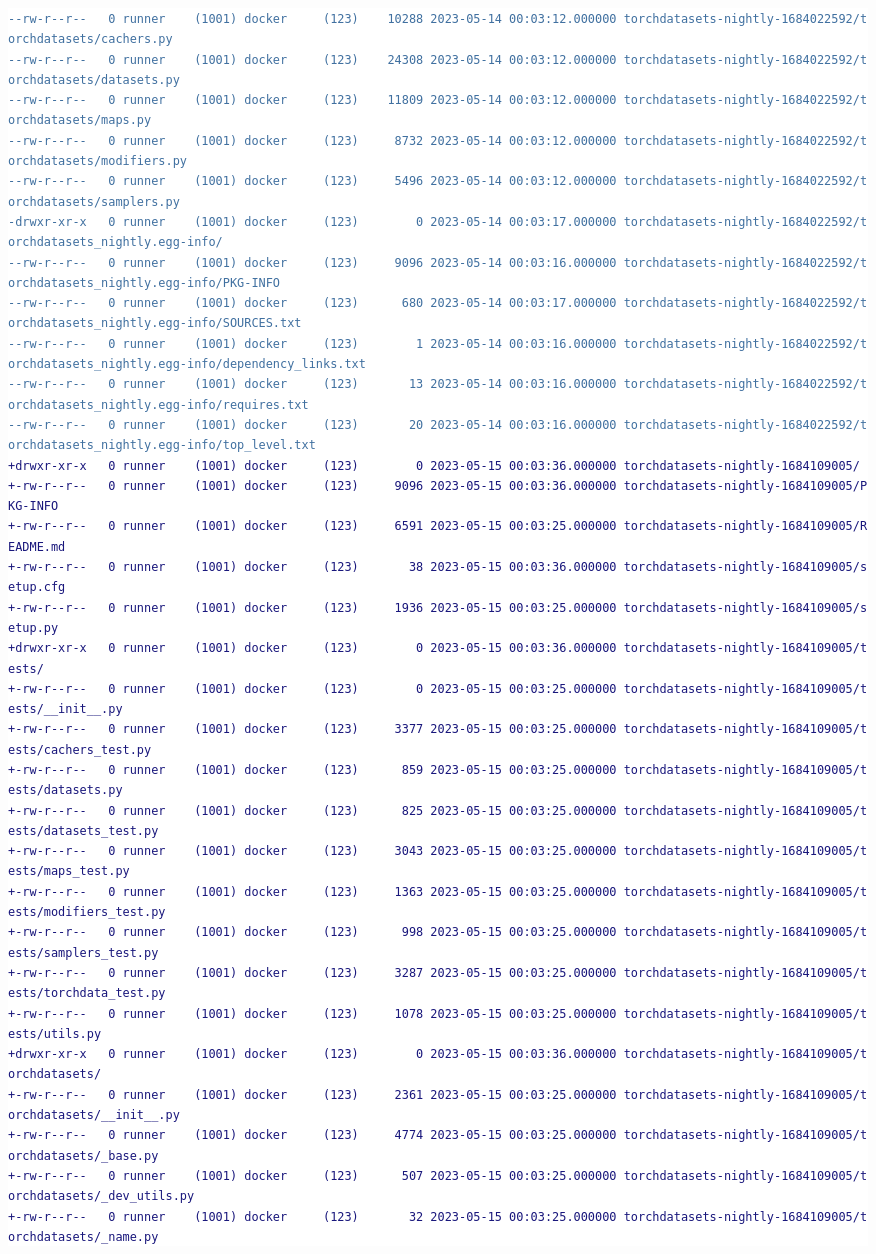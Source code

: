 ```diff
--rw-r--r--   0 runner    (1001) docker     (123)    10288 2023-05-14 00:03:12.000000 torchdatasets-nightly-1684022592/torchdatasets/cachers.py
--rw-r--r--   0 runner    (1001) docker     (123)    24308 2023-05-14 00:03:12.000000 torchdatasets-nightly-1684022592/torchdatasets/datasets.py
--rw-r--r--   0 runner    (1001) docker     (123)    11809 2023-05-14 00:03:12.000000 torchdatasets-nightly-1684022592/torchdatasets/maps.py
--rw-r--r--   0 runner    (1001) docker     (123)     8732 2023-05-14 00:03:12.000000 torchdatasets-nightly-1684022592/torchdatasets/modifiers.py
--rw-r--r--   0 runner    (1001) docker     (123)     5496 2023-05-14 00:03:12.000000 torchdatasets-nightly-1684022592/torchdatasets/samplers.py
-drwxr-xr-x   0 runner    (1001) docker     (123)        0 2023-05-14 00:03:17.000000 torchdatasets-nightly-1684022592/torchdatasets_nightly.egg-info/
--rw-r--r--   0 runner    (1001) docker     (123)     9096 2023-05-14 00:03:16.000000 torchdatasets-nightly-1684022592/torchdatasets_nightly.egg-info/PKG-INFO
--rw-r--r--   0 runner    (1001) docker     (123)      680 2023-05-14 00:03:17.000000 torchdatasets-nightly-1684022592/torchdatasets_nightly.egg-info/SOURCES.txt
--rw-r--r--   0 runner    (1001) docker     (123)        1 2023-05-14 00:03:16.000000 torchdatasets-nightly-1684022592/torchdatasets_nightly.egg-info/dependency_links.txt
--rw-r--r--   0 runner    (1001) docker     (123)       13 2023-05-14 00:03:16.000000 torchdatasets-nightly-1684022592/torchdatasets_nightly.egg-info/requires.txt
--rw-r--r--   0 runner    (1001) docker     (123)       20 2023-05-14 00:03:16.000000 torchdatasets-nightly-1684022592/torchdatasets_nightly.egg-info/top_level.txt
+drwxr-xr-x   0 runner    (1001) docker     (123)        0 2023-05-15 00:03:36.000000 torchdatasets-nightly-1684109005/
+-rw-r--r--   0 runner    (1001) docker     (123)     9096 2023-05-15 00:03:36.000000 torchdatasets-nightly-1684109005/PKG-INFO
+-rw-r--r--   0 runner    (1001) docker     (123)     6591 2023-05-15 00:03:25.000000 torchdatasets-nightly-1684109005/README.md
+-rw-r--r--   0 runner    (1001) docker     (123)       38 2023-05-15 00:03:36.000000 torchdatasets-nightly-1684109005/setup.cfg
+-rw-r--r--   0 runner    (1001) docker     (123)     1936 2023-05-15 00:03:25.000000 torchdatasets-nightly-1684109005/setup.py
+drwxr-xr-x   0 runner    (1001) docker     (123)        0 2023-05-15 00:03:36.000000 torchdatasets-nightly-1684109005/tests/
+-rw-r--r--   0 runner    (1001) docker     (123)        0 2023-05-15 00:03:25.000000 torchdatasets-nightly-1684109005/tests/__init__.py
+-rw-r--r--   0 runner    (1001) docker     (123)     3377 2023-05-15 00:03:25.000000 torchdatasets-nightly-1684109005/tests/cachers_test.py
+-rw-r--r--   0 runner    (1001) docker     (123)      859 2023-05-15 00:03:25.000000 torchdatasets-nightly-1684109005/tests/datasets.py
+-rw-r--r--   0 runner    (1001) docker     (123)      825 2023-05-15 00:03:25.000000 torchdatasets-nightly-1684109005/tests/datasets_test.py
+-rw-r--r--   0 runner    (1001) docker     (123)     3043 2023-05-15 00:03:25.000000 torchdatasets-nightly-1684109005/tests/maps_test.py
+-rw-r--r--   0 runner    (1001) docker     (123)     1363 2023-05-15 00:03:25.000000 torchdatasets-nightly-1684109005/tests/modifiers_test.py
+-rw-r--r--   0 runner    (1001) docker     (123)      998 2023-05-15 00:03:25.000000 torchdatasets-nightly-1684109005/tests/samplers_test.py
+-rw-r--r--   0 runner    (1001) docker     (123)     3287 2023-05-15 00:03:25.000000 torchdatasets-nightly-1684109005/tests/torchdata_test.py
+-rw-r--r--   0 runner    (1001) docker     (123)     1078 2023-05-15 00:03:25.000000 torchdatasets-nightly-1684109005/tests/utils.py
+drwxr-xr-x   0 runner    (1001) docker     (123)        0 2023-05-15 00:03:36.000000 torchdatasets-nightly-1684109005/torchdatasets/
+-rw-r--r--   0 runner    (1001) docker     (123)     2361 2023-05-15 00:03:25.000000 torchdatasets-nightly-1684109005/torchdatasets/__init__.py
+-rw-r--r--   0 runner    (1001) docker     (123)     4774 2023-05-15 00:03:25.000000 torchdatasets-nightly-1684109005/torchdatasets/_base.py
+-rw-r--r--   0 runner    (1001) docker     (123)      507 2023-05-15 00:03:25.000000 torchdatasets-nightly-1684109005/torchdatasets/_dev_utils.py
+-rw-r--r--   0 runner    (1001) docker     (123)       32 2023-05-15 00:03:25.000000 torchdatasets-nightly-1684109005/torchdatasets/_name.py
```